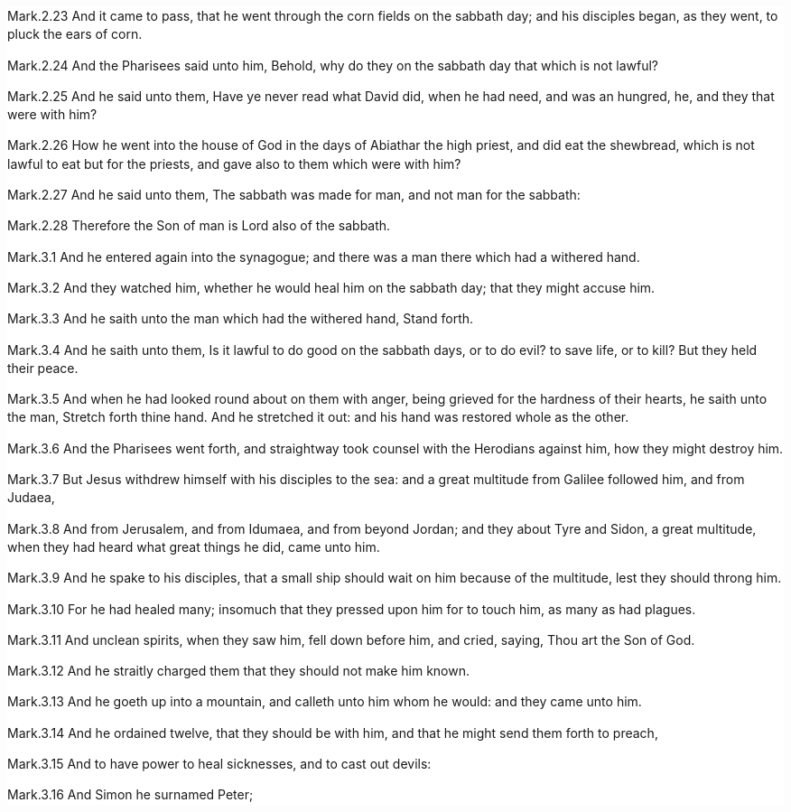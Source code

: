 Mark.2.23 And it came to pass, that he went through the corn fields on the sabbath day; and his disciples began, as they went, to pluck the ears of corn.

Mark.2.24 And the Pharisees said unto him, Behold, why do they on the sabbath day that which is not lawful?

Mark.2.25 And he said unto them, Have ye never read what David did, when he had need, and was an hungred, he, and they that were with him?

Mark.2.26 How he went into the house of God in the days of Abiathar the high priest, and did eat the shewbread, which is not lawful to eat but for the priests, and gave also to them which were with him?

Mark.2.27 And he said unto them, The sabbath was made for man, and not man for the sabbath:

Mark.2.28 Therefore the Son of man is Lord also of the sabbath.

Mark.3.1 And he entered again into the synagogue; and there was a man there which had a withered hand.

Mark.3.2 And they watched him, whether he would heal him on the sabbath day; that they might accuse him.

Mark.3.3 And he saith unto the man which had the withered hand, Stand forth.

Mark.3.4 And he saith unto them, Is it lawful to do good on the sabbath days, or to do evil? to save life, or to kill? But they held their peace.

Mark.3.5 And when he had looked round about on them with anger, being grieved for the hardness of their hearts, he saith unto the man, Stretch forth thine hand. And he stretched it out: and his hand was restored whole as the other.

Mark.3.6 And the Pharisees went forth, and straightway took counsel with the Herodians against him, how they might destroy him.

Mark.3.7 But Jesus withdrew himself with his disciples to the sea: and a great multitude from Galilee followed him, and from Judaea,

Mark.3.8 And from Jerusalem, and from Idumaea, and from beyond Jordan; and they about Tyre and Sidon, a great multitude, when they had heard what great things he did, came unto him.

Mark.3.9 And he spake to his disciples, that a small ship should wait on him because of the multitude, lest they should throng him.

Mark.3.10 For he had healed many; insomuch that they pressed upon him for to touch him, as many as had plagues.

Mark.3.11 And unclean spirits, when they saw him, fell down before him, and cried, saying, Thou art the Son of God.

Mark.3.12 And he straitly charged them that they should not make him known.

Mark.3.13 And he goeth up into a mountain, and calleth unto him whom he would: and they came unto him.

Mark.3.14 And he ordained twelve, that they should be with him, and that he might send them forth to preach,

Mark.3.15 And to have power to heal sicknesses, and to cast out devils:

Mark.3.16 And Simon he surnamed Peter;
